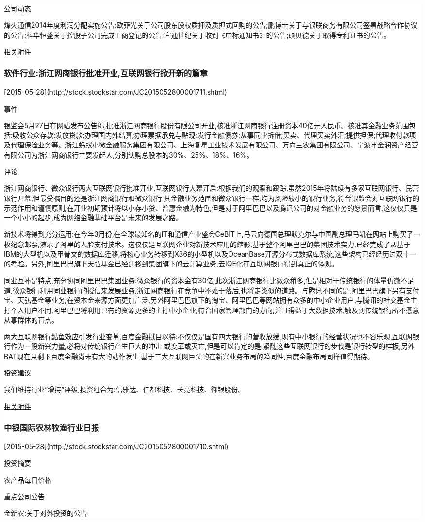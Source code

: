 公司动态
                                                                                              
烽火通信2014年度利润分配实施公告;欧菲光关于公司股东股权质押及质押式回购的公告;鹏博士关于与银联商务有限公司签署战略合作协议的公告;科华恒盛关于控股子公司完成工商登记的公告;宜通世纪关于收到《中标通知书》的公告;硕贝德关于取得专利证书的公告。
                                                                                              

                                                                                              

    

 
[相关附件](http://pg.jrj.com.cn/acc/Res/CN_RES/INDUS/2015/5/25/6d27d6f9-ee43-4271-93bc-291080be96fc.pdf)

 
<h3> 软件行业:浙江网商银行批准开业,互联网银行掀开新的篇章 </h3>
[2015-05-28](http://stock.stockstar.com/JC2015052800001711.shtml)
 
事件
                                                                                              
银监会5月27日在网站发布公告称,批准浙江网商银行股份有限公司开业,核准浙江网商银行注册资本40亿元人民币。核准其金融业务范围包括:吸收公众存款;发放贷款;办理国内外结算;办理票据承兑与贴现;发行金融债券;从事同业拆借;买卖、代理买卖外汇;提供担保;代理收付款项及代理保险业务等。浙江蚂蚁小微金融服务集团有限公司、上海复星工业技术发展有限公司、万向三农集团有限公司、宁波市金润资产经营有限公司为浙江网商银行主要发起人,分别认购总股本的30%、25%、18%、16%。
                                                                                              
评论
                                                                                              
浙江网商银行、微众银行两大互联网银行批准开业,互联网银行大幕开启:根据我们的观察和跟踪,虽然2015年将陆续有多家互联网银行、民营银行开幕,但最受瞩目的还是浙江网商银行和微众银行,其金融业务范围和微众银行一样,均为风险较小的银行业务,符合银监会对互联网银行的示范作用和谨慎原则,在开业初期预计将以小存小贷、普惠金融为特色,但是对于阿里巴巴以及腾讯公司的对金融业务的愿景而言,这仅仅只是一个小小的起步,成为网络金融基础平台是未来的发展之路。
                                                                                              
新技术将得到充分运用:在今年3月份,在全球最知名的IT和通信产业盛会CeBIT上,马云向德国总理默克尔与中国副总理马凯在网站上购买了一枚纪念邮票,演示了阿里的人脸支付技术。这仅仅是互联网企业对新技术应用的缩影,基于整个阿里巴巴的集团技术实力,已经完成了从基于IBM的大型机以及甲骨文的数据库迁移,将核心业务转移到X86的小型机以及OceanBase开源分布式数据库系统,这些架构已经经历过双十一的考验。另外,阿里巴巴旗下天弘基金已经迁移到集团旗下的云计算业务,去IOE化在互联网银行得到真正的体现。
                                                                                              
同业互补是特点,充分协同阿里巴巴集团业务:微众银行的资本金有30亿,此次浙江网商银行比微众稍多,但是相对于传统银行的体量仍微不足道,微众银行利用同业银行的授信来发展业务,浙江网商银行在竞争中不处于落后,也将走类似的道路。与腾讯不同的是,阿里巴巴旗下另有支付宝、天弘基金等业务,在资本金来源方面更加广泛,另外阿里巴巴旗下的淘宝、阿里巴巴等网站拥有众多的中小企业用户,与腾讯的社交基金主打个人用户不同,阿里巴巴将利用已有的资源更多的主打中小企业,符合国家管理部门的方向,并且得益于大数据技术,触及到传统银行所不愿意从事群体的盲点。
                                                                                              
两大互联网银行鲇鱼效应引发行业变革,百度金融拭目以待:不仅仅是国有四大银行的营收放缓,现有中小银行的经营状况也不容乐观,互联网银行作为一股新兴力量,必将对传统银行产生巨大的冲击,或变革或灭亡,但是可以肯定的是,紧随这些互联网银行的步伐是银行转型的样板,另外BAT现在只剩下百度金融尚未有大的动作发生,基于三大互联网巨头的在新兴业务布局的趋同性,百度金融布局同样值得期待。
                                                                                              
投资建议
                                                                                              
我们维持行业“增持”评级,投资组合为:信雅达、佳都科技、长亮科技、御银股份。
                                                                                              

                                                                                              

    

 
[相关附件](http://pg.jrj.com.cn/acc/Res/CN_RES/INDUS/2015/5/27/f685f976-fe01-4185-9d21-ffcc61e9fb31.pdf)

 
<h3> 中银国际农林牧渔行业日报 </h3>
[2015-05-28](http://stock.stockstar.com/JC2015052800001710.shtml)
 
投资摘要
                                                                                              
农产品每日价格
                                                                                              
重点公司公告
                                                                                              
金新农:关于对外投资的公告
                                                                                              